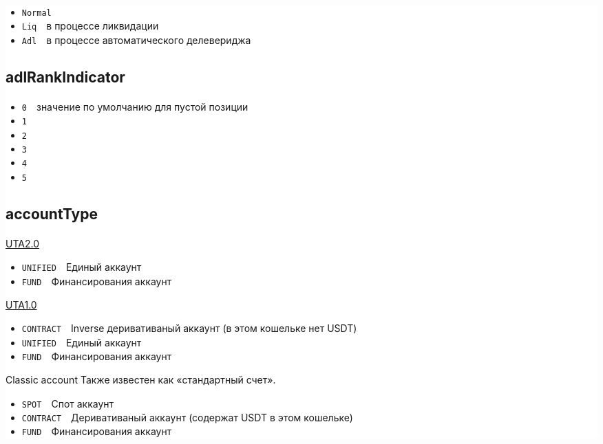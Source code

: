 - `Normal`
- `Liq` в процессе ликвидации
- `Adl` в процессе автоматического делевериджа

<a id="adlRankIndicator"></a>

## adlRankIndicator

- `0` значение по умолчанию для пустой позиции
- `1`
- `2`
- `3`
- `4`
- `5`

<a id="accountType"></a>

## accountType

[UTA2.0](<../13.Различные режимы аккаунтов.md#единый-торговый-аккаунт-2.0>)

- `UNIFIED` Единый аккаунт
- `FUND` Финансирования аккаунт

[UTA1.0](<../13.Различные режимы аккаунтов.md#единый-торговый-аккаунт-1.0>)

- `CONTRACT` Inverse деривативаный аккаунт (в этом кошельке нет USDT)
- `UNIFIED` Единый аккаунт
- `FUND` Финансирования аккаунт

Classic account
Также известен как «стандартный счет».

- `SPOT` Спот аккаунт
- `CONTRACT` Деривативаный аккаунт (содержат USDT в этом кошельке)
- `FUND` Финансирования аккаунт
